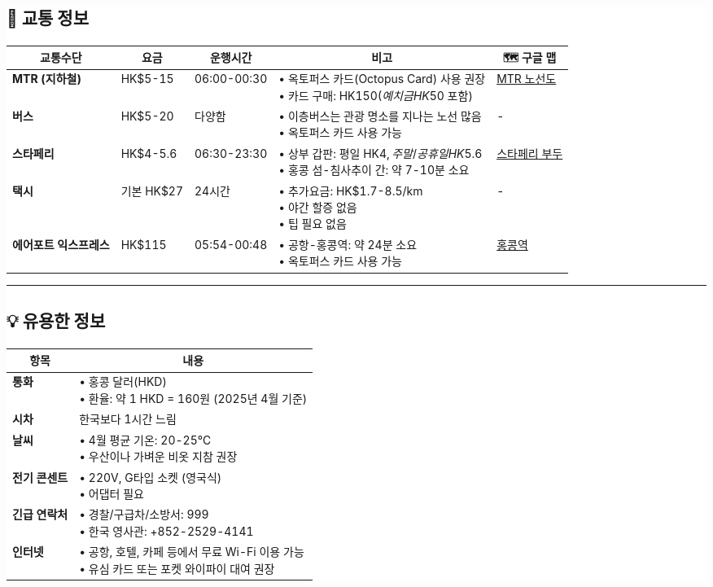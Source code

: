 
## 🚆 교통 정보

| 교통수단 | 요금 | 운행시간 | 비고 | 🗺️ 구글 맵 |
|----------|------|----------|------|------------|
| **MTR (지하철)** | HK$5-15 | 06:00-00:30 | • 옥토퍼스 카드(Octopus Card) 사용 권장<br>• 카드 구매: HK$150(예치금 HK$50 포함) | [MTR 노선도](https://maps.app.goo.gl/nXH9QC5vgZJCU2dZ6) |
| **버스** | HK$5-20 | 다양함 | • 이층버스는 관광 명소를 지나는 노선 많음<br>• 옥토퍼스 카드 사용 가능 | - |
| **스타페리** | HK$4-5.6 | 06:30-23:30 | • 상부 갑판: 평일 HK$4, 주말/공휴일 HK$5.6<br>• 홍콩 섬-침사추이 간: 약 7-10분 소요 | [스타페리 부두](https://maps.app.goo.gl/h3mDSTJiNPwbULiD9) |
| **택시** | 기본 HK$27 | 24시간 | • 추가요금: HK$1.7-8.5/km<br>• 야간 할증 없음<br>• 팁 필요 없음 | - |
| **에어포트 익스프레스** | HK$115 | 05:54-00:48 | • 공항-홍콩역: 약 24분 소요<br>• 옥토퍼스 카드 사용 가능 | [홍콩역](https://maps.app.goo.gl/8JxDfrQp5kZGiGqy9) |

---

## 💡 유용한 정보

| 항목 | 내용 |
|------|------|
| **통화** | • 홍콩 달러(HKD)<br>• 환율: 약 1 HKD = 160원 (2025년 4월 기준) |
| **시차** | 한국보다 1시간 느림 |
| **날씨** | • 4월 평균 기온: 20-25°C<br>• 우산이나 가벼운 비옷 지참 권장 |
| **전기 콘센트** | • 220V, G타입 소켓 (영국식)<br>• 어댑터 필요 |
| **긴급 연락처** | • 경찰/구급차/소방서: 999<br>• 한국 영사관: +852-2529-4141 |
| **인터넷** | • 공항, 호텔, 카페 등에서 무료 Wi-Fi 이용 가능<br>• 유심 카드 또는 포켓 와이파이 대여 권장 |
